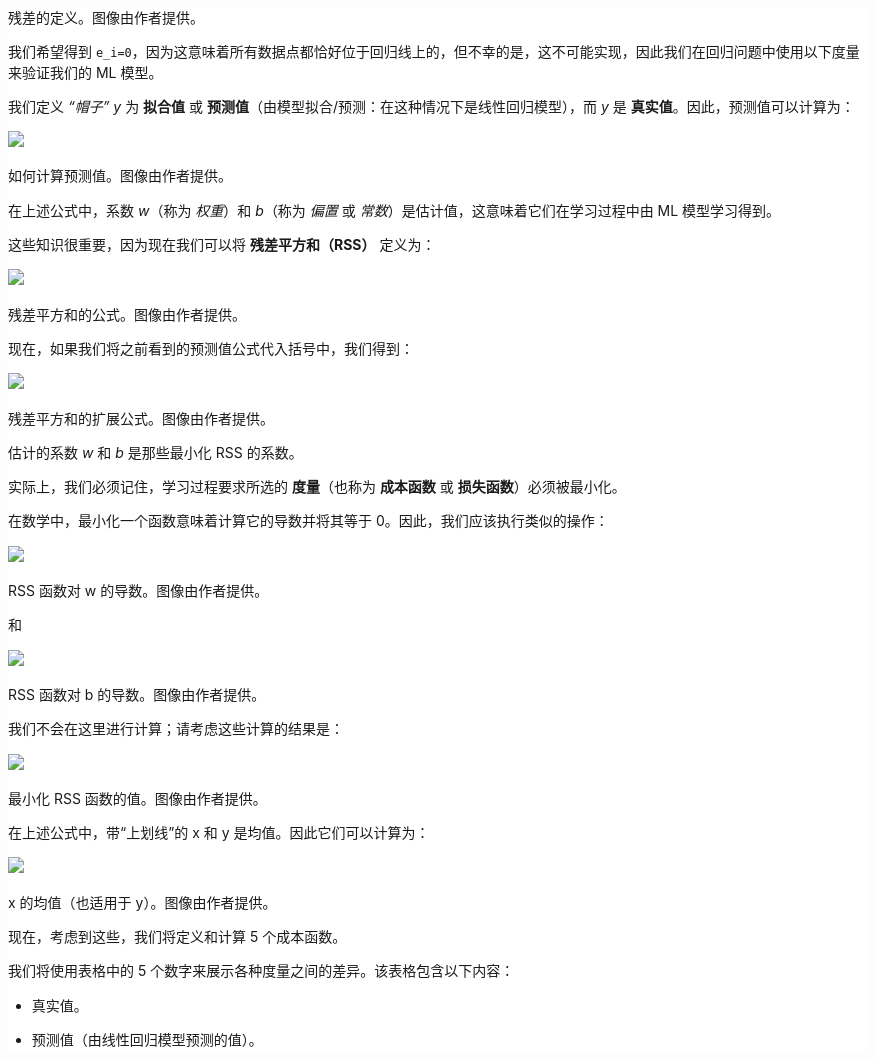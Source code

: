 残差的定义。图像由作者提供。

我们希望得到 `e_i=0`，因为这意味着所有数据点都恰好位于回归线上的，但不幸的是，这不可能实现，因此我们在回归问题中使用以下度量来验证我们的 ML 模型。

我们定义 *“帽子” y* 为 **拟合值** 或 **预测值**（由模型拟合/预测：在这种情况下是线性回归模型），而 *y* 是 **真实值**。因此，预测值可以计算为：

![](../Images/46f1ea9f17fc341b35e796cddca90015.png)

如何计算预测值。图像由作者提供。

在上述公式中，系数 *w*（称为 *权重*）和 *b*（称为 *偏置* 或 *常数*）是估计值，这意味着它们在学习过程中由 ML 模型学习得到。

这些知识很重要，因为现在我们可以将 **残差平方和（RSS）** 定义为：

![](../Images/6f2d41eac75a3e1245e64949dbbcc57c.png)

残差平方和的公式。图像由作者提供。

现在，如果我们将之前看到的预测值公式代入括号中，我们得到：

![](../Images/1ff6b3fee22d6a6f64894cefaa79f027.png)

残差平方和的扩展公式。图像由作者提供。

估计的系数 *w* 和 *b* 是那些最小化 RSS 的系数。

实际上，我们必须记住，学习过程要求所选的 **度量**（也称为 **成本函数** 或 **损失函数**）必须被最小化。

在数学中，最小化一个函数意味着计算它的导数并将其等于 0。因此，我们应该执行类似的操作：

![](../Images/f3fa2f68d8f80c848606aef419a80336.png)

RSS 函数对 w 的导数。图像由作者提供。

和

![](../Images/7e12032aeb11fa08cf27f71b91c34078.png)

RSS 函数对 b 的导数。图像由作者提供。

我们不会在这里进行计算；请考虑这些计算的结果是：

![](../Images/d048f1cc39719bce0b3acade97dd85f2.png)

最小化 RSS 函数的值。图像由作者提供。

在上述公式中，带“上划线”的 x 和 y 是均值。因此它们可以计算为：

![](../Images/822f81f1df95aafb57d762392e2a4fd2.png)

x 的均值（也适用于 y）。图像由作者提供。

现在，考虑到这些，我们将定义和计算 5 个成本函数。

我们将使用表格中的 5 个数字来展示各种度量之间的差异。该表格包含以下内容：

+   真实值。

+   预测值（由线性回归模型预测的值）。
